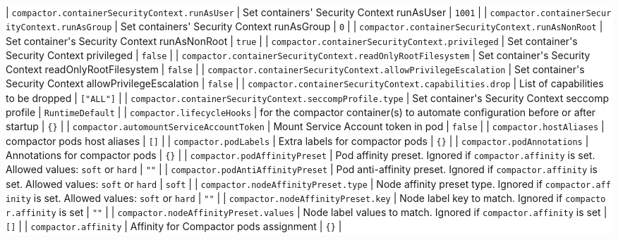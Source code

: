 | `compactor.containerSecurityContext.runAsUser`                | Set containers' Security Context runAsUser                                                                                                                                                                                     | `1001`              |
| `compactor.containerSecurityContext.runAsGroup`               | Set containers' Security Context runAsGroup                                                                                                                                                                                    | `0`                 |
| `compactor.containerSecurityContext.runAsNonRoot`             | Set container's Security Context runAsNonRoot                                                                                                                                                                                  | `true`              |
| `compactor.containerSecurityContext.privileged`               | Set container's Security Context privileged                                                                                                                                                                                    | `false`             |
| `compactor.containerSecurityContext.readOnlyRootFilesystem`   | Set container's Security Context readOnlyRootFilesystem                                                                                                                                                                        | `false`             |
| `compactor.containerSecurityContext.allowPrivilegeEscalation` | Set container's Security Context allowPrivilegeEscalation                                                                                                                                                                      | `false`             |
| `compactor.containerSecurityContext.capabilities.drop`        | List of capabilities to be dropped                                                                                                                                                                                             | `["ALL"]`           |
| `compactor.containerSecurityContext.seccompProfile.type`      | Set container's Security Context seccomp profile                                                                                                                                                                               | `RuntimeDefault`    |
| `compactor.lifecycleHooks`                                    | for the compactor container(s) to automate configuration before or after startup                                                                                                                                               | `{}`                |
| `compactor.automountServiceAccountToken`                      | Mount Service Account token in pod                                                                                                                                                                                             | `false`             |
| `compactor.hostAliases`                                       | compactor pods host aliases                                                                                                                                                                                                    | `[]`                |
| `compactor.podLabels`                                         | Extra labels for compactor pods                                                                                                                                                                                                | `{}`                |
| `compactor.podAnnotations`                                    | Annotations for compactor pods                                                                                                                                                                                                 | `{}`                |
| `compactor.podAffinityPreset`                                 | Pod affinity preset. Ignored if `compactor.affinity` is set. Allowed values: `soft` or `hard`                                                                                                                                  | `""`                |
| `compactor.podAntiAffinityPreset`                             | Pod anti-affinity preset. Ignored if `compactor.affinity` is set. Allowed values: `soft` or `hard`                                                                                                                             | `soft`              |
| `compactor.nodeAffinityPreset.type`                           | Node affinity preset type. Ignored if `compactor.affinity` is set. Allowed values: `soft` or `hard`                                                                                                                            | `""`                |
| `compactor.nodeAffinityPreset.key`                            | Node label key to match. Ignored if `compactor.affinity` is set                                                                                                                                                                | `""`                |
| `compactor.nodeAffinityPreset.values`                         | Node label values to match. Ignored if `compactor.affinity` is set                                                                                                                                                             | `[]`                |
| `compactor.affinity`                                          | Affinity for Compactor pods assignment                                                                                                                                                                                         | `{}`                |